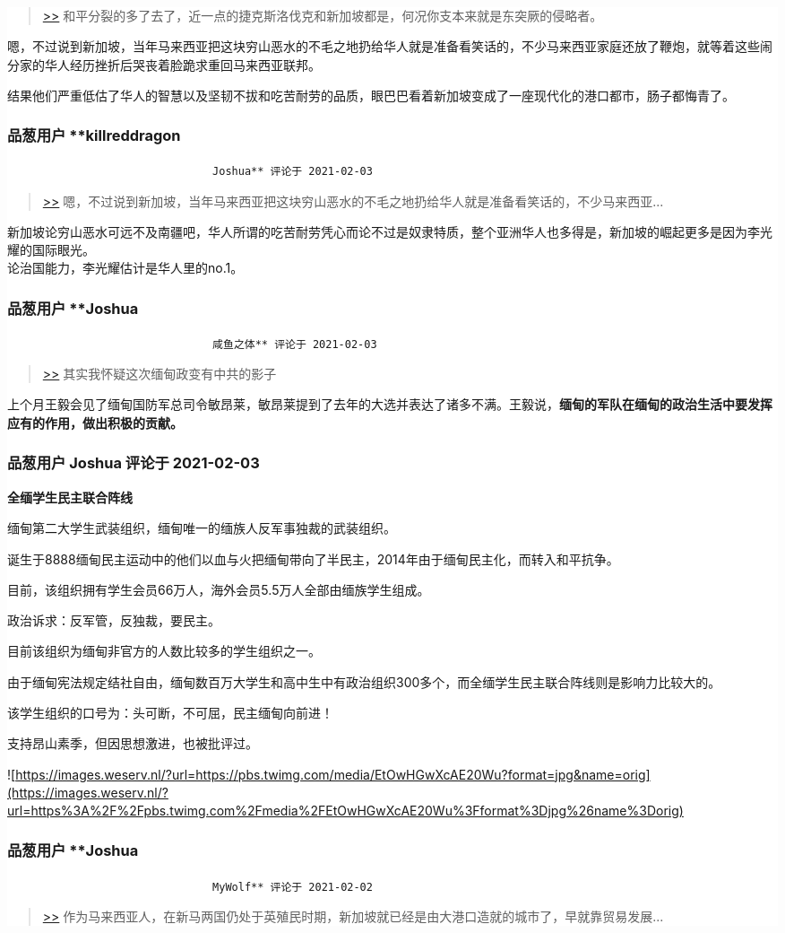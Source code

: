 > [\>>]( "/article/item_id-595401#") 和平分裂的多了去了，近一点的捷克斯洛伐克和新加坡都是，何况你支本来就是东突厥的侵略者。

  
  
嗯，不过说到新加坡，当年马来西亚把这块穷山恶水的不毛之地扔给华人就是准备看笑话的，不少马来西亚家庭还放了鞭炮，就等着这些闹分家的华人经历挫折后哭丧着脸跪求重回马来西亚联邦。  
  
结果他们严重低估了华人的智慧以及坚韧不拔和吃苦耐劳的品质，眼巴巴看着新加坡变成了一座现代化的港口都市，肠子都悔青了。
        


            
### 品葱用户 **killreddragon				
									Joshua** 评论于 2021-02-03
        
> [\>>]( "/article/item_id-595426#") 嗯，不过说到新加坡，当年马来西亚把这块穷山恶水的不毛之地扔给华人就是准备看笑话的，不少马来西亚...

  
  
新加坡论穷山恶水可远不及南疆吧，华人所谓的吃苦耐劳凭心而论不过是奴隶特质，整个亚洲华人也多得是，新加坡的崛起更多是因为李光耀的国际眼光。  
论治国能力，李光耀估计是华人里的no.1。
        


            
### 品葱用户 **Joshua				
									咸鱼之体** 评论于 2021-02-03
        
> [\>>]( "/article/item_id-595296#") 其实我怀疑这次缅甸政变有中共的影子

  
  
上个月王毅会见了缅甸国防军总司令敏昂莱，敏昂莱提到了去年的大选并表达了诸多不满。王毅说，**缅甸的军队在缅甸的政治生活中要发挥应有的作用，做出积极的贡献。**
        


            
### 品葱用户 **Joshua** 评论于 2021-02-03
        
**全缅学生民主联合阵线**  
  
缅甸第二大学生武装组织，缅甸唯一的缅族人反军事独裁的武装组织。  
  
诞生于8888缅甸民主运动中的他们以血与火把缅甸带向了半民主，2014年由于缅甸民主化，而转入和平抗争。  
  
目前，该组织拥有学生会员66万人，海外会员5.5万人全部由缅族学生组成。  
  
政治诉求：反军管，反独裁，要民主。  
  
目前该组织为缅甸非官方的人数比较多的学生组织之一。  
  
由于缅甸宪法规定结社自由，缅甸数百万大学生和高中生中有政治组织300多个，而全缅学生民主联合阵线则是影响力比较大的。  
  
该学生组织的口号为：头可断，不可屈，民主缅甸向前进！  
  
支持昂山素季，但因思想激进，也被批评过。  
  
![https://images.weserv.nl/?url=https://pbs.twimg.com/media/EtOwHGwXcAE20Wu?format=jpg&name=orig](https://images.weserv.nl/?url=https%3A%2F%2Fpbs.twimg.com%2Fmedia%2FEtOwHGwXcAE20Wu%3Fformat%3Djpg%26name%3Dorig)
        


            
### 品葱用户 **Joshua				
									MyWolf** 评论于 2021-02-02
        
> [\>>]( "/article/item_id-595483#") 作为马来西亚人，在新马两国仍处于英殖民时期，新加坡就已经是由大港口造就的城市了，早就靠贸易发展...
